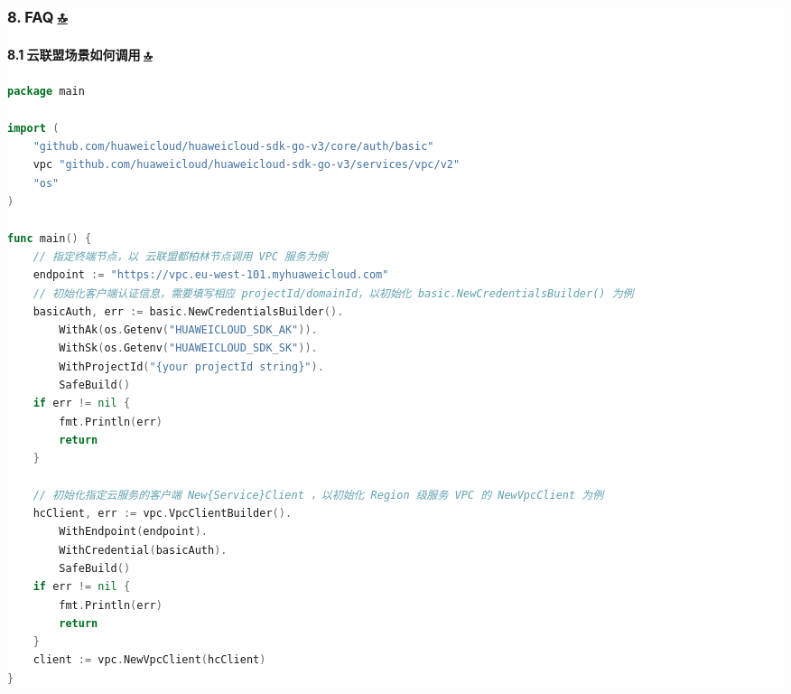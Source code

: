 ### 8. FAQ [:top:](#用户手册-top)

#### 8.1 云联盟场景如何调用 [:top:](#用户手册-top)

``` go
package main

import (
    "github.com/huaweicloud/huaweicloud-sdk-go-v3/core/auth/basic"
    vpc "github.com/huaweicloud/huaweicloud-sdk-go-v3/services/vpc/v2"
    "os"
)

func main() {
    // 指定终端节点，以 云联盟都柏林节点调用 VPC 服务为例
    endpoint := "https://vpc.eu-west-101.myhuaweicloud.com"
    // 初始化客户端认证信息，需要填写相应 projectId/domainId，以初始化 basic.NewCredentialsBuilder() 为例
    basicAuth, err := basic.NewCredentialsBuilder().
        WithAk(os.Getenv("HUAWEICLOUD_SDK_AK")).
        WithSk(os.Getenv("HUAWEICLOUD_SDK_SK")).
        WithProjectId("{your projectId string}").
        SafeBuild()
    if err != nil {
        fmt.Println(err)
        return
    }

    // 初始化指定云服务的客户端 New{Service}Client ，以初始化 Region 级服务 VPC 的 NewVpcClient 为例
    hcClient, err := vpc.VpcClientBuilder().
        WithEndpoint(endpoint).
        WithCredential(basicAuth).
        SafeBuild()
    if err != nil {
        fmt.Println(err)
        return
    }
    client := vpc.NewVpcClient(hcClient)
}
```